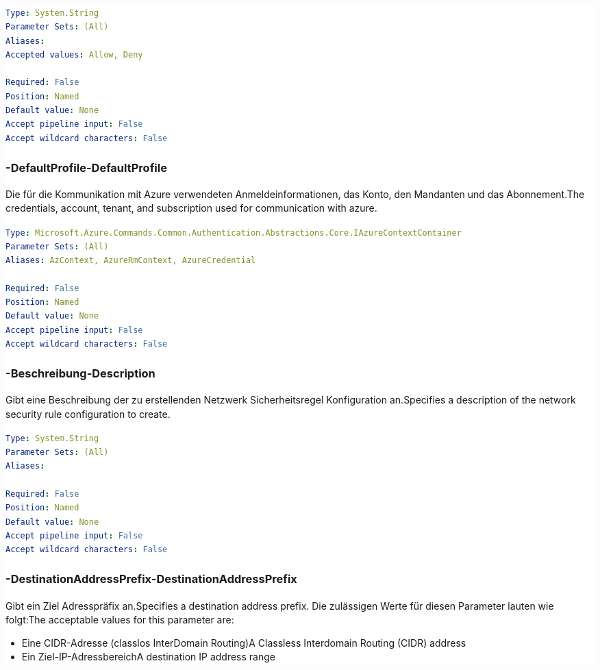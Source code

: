 ```yaml
Type: System.String
Parameter Sets: (All)
Aliases:
Accepted values: Allow, Deny

Required: False
Position: Named
Default value: None
Accept pipeline input: False
Accept wildcard characters: False
```

### <span data-ttu-id="3aa87-118">-DefaultProfile</span><span class="sxs-lookup"><span data-stu-id="3aa87-118">-DefaultProfile</span></span>
<span data-ttu-id="3aa87-119">Die für die Kommunikation mit Azure verwendeten Anmeldeinformationen, das Konto, den Mandanten und das Abonnement.</span><span class="sxs-lookup"><span data-stu-id="3aa87-119">The credentials, account, tenant, and subscription used for communication with azure.</span></span>

```yaml
Type: Microsoft.Azure.Commands.Common.Authentication.Abstractions.Core.IAzureContextContainer
Parameter Sets: (All)
Aliases: AzContext, AzureRmContext, AzureCredential

Required: False
Position: Named
Default value: None
Accept pipeline input: False
Accept wildcard characters: False
```

### <span data-ttu-id="3aa87-120">-Beschreibung</span><span class="sxs-lookup"><span data-stu-id="3aa87-120">-Description</span></span>
<span data-ttu-id="3aa87-121">Gibt eine Beschreibung der zu erstellenden Netzwerk Sicherheitsregel Konfiguration an.</span><span class="sxs-lookup"><span data-stu-id="3aa87-121">Specifies a description of the network security rule configuration to create.</span></span>

```yaml
Type: System.String
Parameter Sets: (All)
Aliases:

Required: False
Position: Named
Default value: None
Accept pipeline input: False
Accept wildcard characters: False
```

### <span data-ttu-id="3aa87-122">-DestinationAddressPrefix</span><span class="sxs-lookup"><span data-stu-id="3aa87-122">-DestinationAddressPrefix</span></span>
<span data-ttu-id="3aa87-123">Gibt ein Ziel Adresspräfix an.</span><span class="sxs-lookup"><span data-stu-id="3aa87-123">Specifies a destination address prefix.</span></span>
<span data-ttu-id="3aa87-124">Die zulässigen Werte für diesen Parameter lauten wie folgt:</span><span class="sxs-lookup"><span data-stu-id="3aa87-124">The acceptable values for this parameter are:</span></span>
- <span data-ttu-id="3aa87-125">Eine CIDR-Adresse (classlos InterDomain Routing)</span><span class="sxs-lookup"><span data-stu-id="3aa87-125">A Classless Interdomain Routing (CIDR) address</span></span> 
- <span data-ttu-id="3aa87-126">Ein Ziel-IP-Adressbereich</span><span class="sxs-lookup"><span data-stu-id="3aa87-126">A destination IP address range</span></span> 